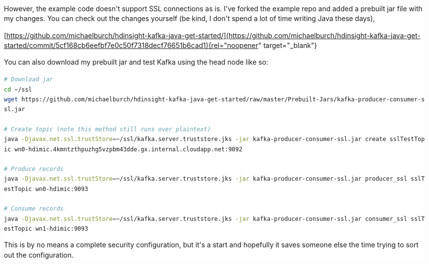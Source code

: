 
However, the example code doesn't support SSL connections as is. I've forked the example repo and added a prebuilt jar file with my changes. You can check out the changes yourself (be kind, I don't spend a lot of time writing Java these days), 

[https://github.com/michaelburch/hdinsight-kafka-java-get-started/](https://github.com/michaelburch/hdinsight-kafka-java-get-started/commit/5cf168cb6eefbf7e0c50f7318decf76651b6cad1){rel="noopener" target="_blank"} 

You can also download my prebuilt jar and test Kafka using the head node like so:

```bash
# Download jar
cd ~/ssl
wget https://github.com/michaelburch/hdinsight-kafka-java-get-started/raw/master/Prebuilt-Jars/kafka-producer-consumer-ssl.jar

# Create topic (note this method still runs over plaintext)
java -Djavax.net.ssl.trustStore=~/ssl/kafka.server.truststore.jks -jar kafka-producer-consumer-ssl.jar create sslTestTopic wn0-hdimic.4kmntzthpuzhg5vzpbm43dde.gx.internal.cloudapp.net:9092

# Produce records
java -Djavax.net.ssl.trustStore=~/ssl/kafka.server.truststore.jks -jar kafka-producer-consumer-ssl.jar producer_ssl sslTestTopic wn0-hdimic:9093

# Consume records
java -Djavax.net.ssl.trustStore=~/ssl/kafka.server.truststore.jks -jar kafka-producer-consumer-ssl.jar consumer_ssl sslTestTopic wn1-hdimic:9093
```

This is by no means a complete security configuration, but it's a start and hopefully it saves someone else the time trying to sort out the configuration.

